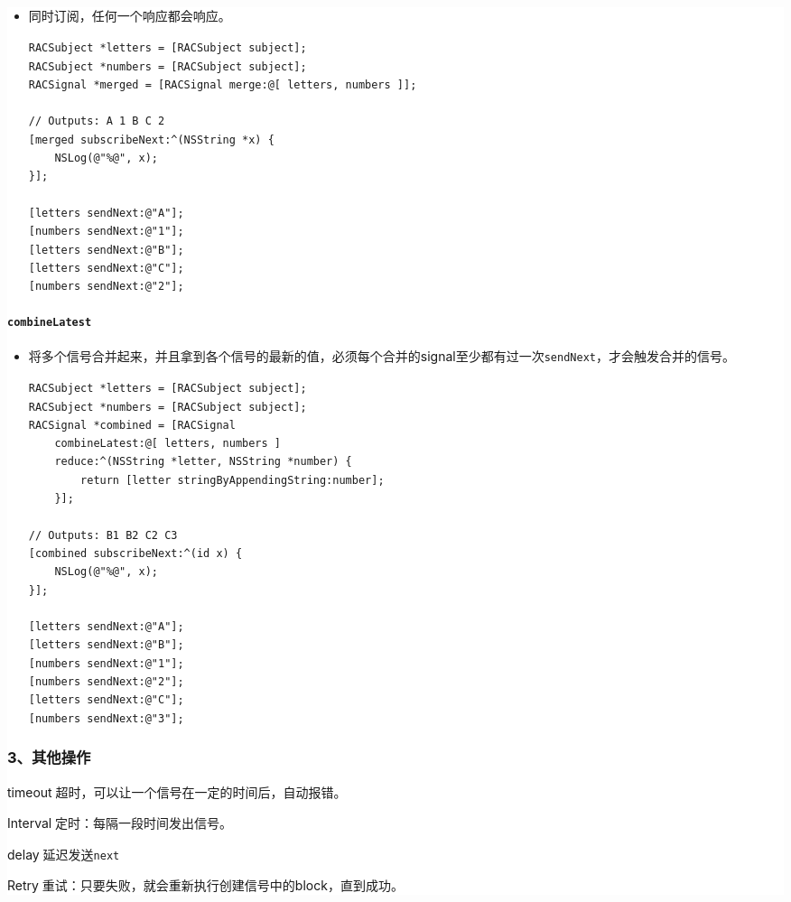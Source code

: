 - 同时订阅，任何一个响应都会响应。

  ```objc
  RACSubject *letters = [RACSubject subject];
  RACSubject *numbers = [RACSubject subject];
  RACSignal *merged = [RACSignal merge:@[ letters, numbers ]];

  // Outputs: A 1 B C 2
  [merged subscribeNext:^(NSString *x) {
      NSLog(@"%@", x);
  }];

  [letters sendNext:@"A"];
  [numbers sendNext:@"1"];
  [letters sendNext:@"B"];
  [letters sendNext:@"C"];
  [numbers sendNext:@"2"];
  ```

#### `combineLatest`

- 将多个信号合并起来，并且拿到各个信号的最新的值，必须每个合并的signal至少都有过一次`sendNext`，才会触发合并的信号。

  ```objc
  RACSubject *letters = [RACSubject subject];
  RACSubject *numbers = [RACSubject subject];
  RACSignal *combined = [RACSignal
      combineLatest:@[ letters, numbers ]
      reduce:^(NSString *letter, NSString *number) {
          return [letter stringByAppendingString:number];
      }];

  // Outputs: B1 B2 C2 C3
  [combined subscribeNext:^(id x) {
      NSLog(@"%@", x);
  }];

  [letters sendNext:@"A"];
  [letters sendNext:@"B"];
  [numbers sendNext:@"1"];
  [numbers sendNext:@"2"];
  [letters sendNext:@"C"];
  [numbers sendNext:@"3"];
  ```

### 3、其他操作

timeout   超时，可以让一个信号在一定的时间后，自动报错。

Interval 	定时：每隔一段时间发出信号。

delay     	延迟发送`next`

Retry     	重试：只要失败，就会重新执行创建信号中的block，直到成功。
